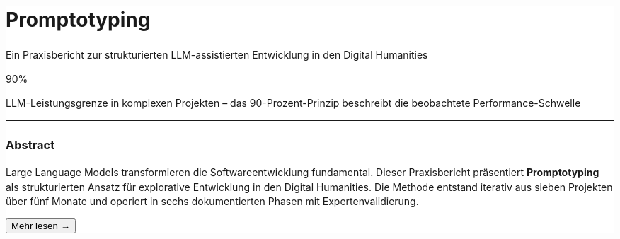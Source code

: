 # Promptotyping

<p class="subtitle">Ein Praxisbericht zur strukturierten LLM-assistierten Entwicklung in den Digital Humanities</p>

<div class="hero-metric">
  <span class="hero-number">90%</span>
  <p class="hero-caption">LLM-Leistungsgrenze in komplexen Projekten – das 90-Prozent-Prinzip beschreibt die beobachtete Performance-Schwelle</p>
</div>

---

<div class="paper-meta-card">
  <div class="meta-abstract">
    <h3>Abstract</h3>
    <p class="abstract-short">
      Large Language Models transformieren die Softwareentwicklung fundamental. Dieser Praxisbericht präsentiert <strong>Promptotyping</strong> als strukturierten Ansatz für explorative Entwicklung in den Digital Humanities. Die Methode entstand iterativ aus sieben Projekten über fünf Monate und operiert in sechs dokumentierten Phasen mit Expertenvalidierung.
    </p>
    <div class="abstract-full" id="abstract-full" style="display: none;">
      <p>
        Während GitHub Copilot Studien allgemeine Produktivitätssteigerungen dokumentieren und wissenschaftliche Publikationen zu LLM-assistierter Entwicklung von 7 (2020) auf über 160 (2023) stiegen, fehlen strukturierte Methoden für den wissenschaftlichen Einsatz. Das "Vibe Coding" ermöglicht zwar schnelles Prototyping durch vague Prompts, führt jedoch zu undokumentierten Systemen deren spätere Nachvollziehbarkeit problematisch ist.
      </p>
      <p>
        Die Validierung erfolgte mehrstufig durch technische Expertenprüfung, fachliche Domänenvalidierung sowie automatisierte Verifikation. Verschiedene LLMs wurden entsprechend ihrer beobachteten Stärken eingesetzt. Ein strukturiertes Journal dokumentiert den Entwicklungsprozess und bewahrt erfolgreiche Prompt-Patterns.
      </p>
      <p>
        Die Projekte variierten von zweistündigen Proof-of-Concepts bis zu 25-stündigen digitalen Editionen. In unserer Erfahrung zeigten Projekte mit fünf bis sieben Dokumenten die beste Balance zwischen Struktur und Flexibilität. Workshop-Teilnehmer ohne Programmiererfahrung erstellten funktionale Prototypen in sechs bis acht Stunden.
      </p>
      <p>
        Promptotyping adressiert spezifische LLM-Herausforderungen durch phasenweise Dokumentaufteilung und mehrstufige Validierung. Die Methode macht implizites Wissen explizit und teilbar. Sie systematisiert die explorative Entwicklung mit LLMs und ermöglicht niedrigschwellige technische Entwicklung bei gleichzeitiger Wahrung wissenschaftlicher Standards durch strukturierte Dokumentation.
      </p>
    </div>
    <button class="read-more-btn" onclick="toggleAbstract()">Mehr lesen →</button>
  </div>
